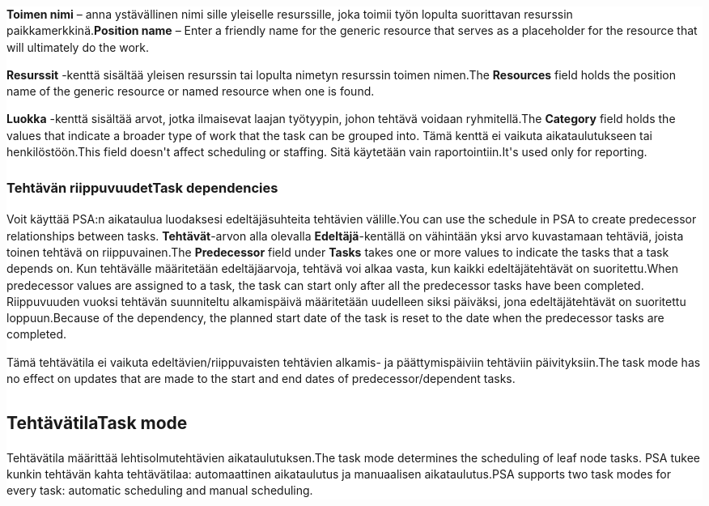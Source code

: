<span data-ttu-id="fab04-191">**Toimen nimi** – anna ystävällinen nimi sille yleiselle resurssille, joka toimii työn lopulta suorittavan resurssin paikkamerkkinä.</span><span class="sxs-lookup"><span data-stu-id="fab04-191">**Position name** – Enter a friendly name for the generic resource that serves as a placeholder for the resource that will ultimately do the work.</span></span>

<span data-ttu-id="fab04-192">**Resurssit** -kenttä sisältää yleisen resurssin tai lopulta nimetyn resurssin toimen nimen.</span><span class="sxs-lookup"><span data-stu-id="fab04-192">The **Resources** field holds the position name of the generic resource or named resource when one is found.</span></span>

<span data-ttu-id="fab04-193">**Luokka** -kenttä sisältää arvot, jotka ilmaisevat laajan työtyypin, johon tehtävä voidaan ryhmitellä.</span><span class="sxs-lookup"><span data-stu-id="fab04-193">The **Category** field holds the values that indicate a broader type of work that the task can be grouped into.</span></span> <span data-ttu-id="fab04-194">Tämä kenttä ei vaikuta aikataulutukseen tai henkilöstöön.</span><span class="sxs-lookup"><span data-stu-id="fab04-194">This field doesn't affect scheduling or staffing.</span></span> <span data-ttu-id="fab04-195">Sitä käytetään vain raportointiin.</span><span class="sxs-lookup"><span data-stu-id="fab04-195">It's used only for reporting.</span></span>

### <a name="task-dependencies"></a><span data-ttu-id="fab04-196">Tehtävän riippuvuudet</span><span class="sxs-lookup"><span data-stu-id="fab04-196">Task dependencies</span></span> 

<span data-ttu-id="fab04-197">Voit käyttää PSA:n aikataulua luodaksesi edeltäjäsuhteita tehtävien välille.</span><span class="sxs-lookup"><span data-stu-id="fab04-197">You can use the schedule in PSA to create predecessor relationships between tasks.</span></span> <span data-ttu-id="fab04-198">**Tehtävät**-arvon alla olevalla **Edeltäjä**-kentällä on vähintään yksi arvo kuvastamaan tehtäviä, joista toinen tehtävä on riippuvainen.</span><span class="sxs-lookup"><span data-stu-id="fab04-198">The **Predecessor** field under **Tasks** takes one or more values to indicate the tasks that a task depends on.</span></span> <span data-ttu-id="fab04-199">Kun tehtävälle määritetään edeltäjäarvoja, tehtävä voi alkaa vasta, kun kaikki edeltäjätehtävät on suoritettu.</span><span class="sxs-lookup"><span data-stu-id="fab04-199">When predecessor values are assigned to a task, the task can start only after all the predecessor tasks have been completed.</span></span> <span data-ttu-id="fab04-200">Riippuvuuden vuoksi tehtävän suunniteltu alkamispäivä määritetään uudelleen siksi päiväksi, jona edeltäjätehtävät on suoritettu loppuun.</span><span class="sxs-lookup"><span data-stu-id="fab04-200">Because of the dependency, the planned start date of the task is reset to the date when the predecessor tasks are completed.</span></span>

<span data-ttu-id="fab04-201">Tämä tehtävätila ei vaikuta edeltävien/riippuvaisten tehtävien alkamis- ja päättymispäiviin tehtäviin päivityksiin.</span><span class="sxs-lookup"><span data-stu-id="fab04-201">The task mode has no effect on updates that are made to the start and end dates of predecessor/dependent tasks.</span></span>

## <a name="task-mode"></a><span data-ttu-id="fab04-202">Tehtävätila</span><span class="sxs-lookup"><span data-stu-id="fab04-202">Task mode</span></span> 

<span data-ttu-id="fab04-203">Tehtävätila määrittää lehtisolmutehtävien aikataulutuksen.</span><span class="sxs-lookup"><span data-stu-id="fab04-203">The task mode determines the scheduling of leaf node tasks.</span></span> <span data-ttu-id="fab04-204">PSA tukee kunkin tehtävän kahta tehtävätilaa: automaattinen aikataulutus ja manuaalisen aikataulutus.</span><span class="sxs-lookup"><span data-stu-id="fab04-204">PSA supports two task modes for every task: automatic scheduling and manual scheduling.</span></span>
